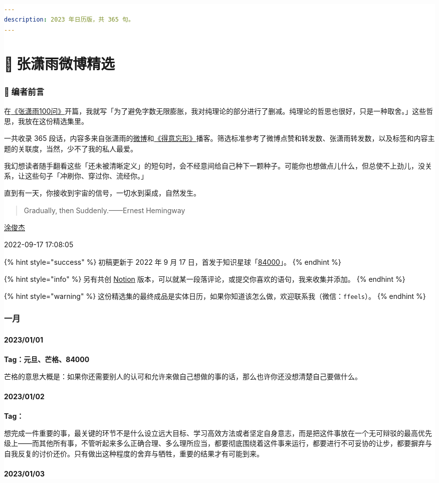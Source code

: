 ```yaml
---
description: 2023 年日历版，共 365 句。
---
```


# 📙 张潇雨微博精选

### 💬 编者前言 <a href="#_toc114326787" id="_toc114326787"></a>

在[《张潇雨100问》](https://pan.baidu.com/s/1HboXmZ7N0rFr66Y45HrODw?pwd=a5ej)开篇，我就写「为了避免字数无限膨胀，我对纯理论的部分进行了删减。纯理论的哲思也很好，只是一种取舍。」这些哲思，我放在这份精选集里。

一共收录 365 段话，内容多来自张潇雨的[微博](https://weibo.com/p/1005051977585731/home)和[《得意忘形》](https://www.xiaoyuzhoufm.com/podcast/5e74543a418a84a046c4e50e)播客。筛选标准参考了微博点赞和转发数、张潇雨转发数，以及标签和内容主题的关联度，当然，少不了我的私人最爱。

我幻想读者随手翻看这些「还未被清晰定义」的短句时，会不经意间给自己种下一颗种子。可能你也想做点儿什么，但总使不上劲儿，没关系，让这些句子「冲刷你、穿过你、流经你。」

直到有一天，你接收到宇宙的信号，一切水到渠成，自然发生。

> Gradually, then Suddenly.——Ernest Hemingway

[涂俊杰](https://mp.weixin.qq.com/s/drVv4RTNtnyD2g0tpmOCqQ)

2022-09-17 17:08:05

{% hint style="success" %}
初稿更新于 2022 年 9 月 17 日，首发于知识星球「[84000](https://t.zsxq.com/06fqF6uBy)」。
{% endhint %}

{% hint style="info" %}
另有共创 [Notion](https://tujj.notion.site/cb644e93eb0b4379aa3a565673cb6889) 版本，可以就某一段落评论，或提交你喜欢的语句，我来收集并添加。
{% endhint %}

{% hint style="warning" %}
这份精选集的最终成品是实体日历，如果你知道该怎么做，欢迎联系我（微信：`ffeels`）。
{% endhint %}

### 一月 <a href="#_toc114326788" id="_toc114326788"></a>

#### 2023/01/01

**Tag：元旦、芒格、84000**

芒格的意思大概是：如果你还需要别人的认可和允许来做自己想做的事的话，那么也许你还没想清楚自己要做什么。

#### 2023/01/02

**Tag：**

想完成一件重要的事，最关键的环节不是什么设立远大目标、学习高效方法或者坚定自身意志，而是把这件事放在一个无可辩驳的最高优先级上——而其他所有事，不管听起来多么正确合理、多么理所应当，都要彻底围绕着这件事来运行，都要进行不可妥协的让步，都要摒弃与自我反复的讨价还价。只有做出这种程度的舍弃与牺牲，重要的结果才有可能到来。

#### 2023/01/03
